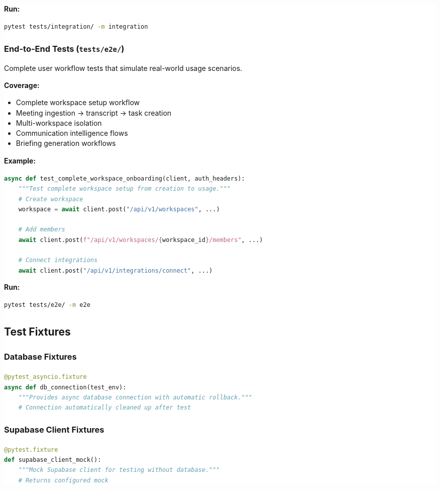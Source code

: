 **Run:**
```bash
pytest tests/integration/ -m integration
```

### End-to-End Tests (`tests/e2e/`)

Complete user workflow tests that simulate real-world usage scenarios.

**Coverage:**
- Complete workspace setup workflow
- Meeting ingestion → transcript → task creation
- Multi-workspace isolation
- Communication intelligence flows
- Briefing generation workflows

**Example:**
```python
async def test_complete_workspace_onboarding(client, auth_headers):
    """Test complete workspace setup from creation to usage."""
    # Create workspace
    workspace = await client.post("/api/v1/workspaces", ...)

    # Add members
    await client.post(f"/api/v1/workspaces/{workspace_id}/members", ...)

    # Connect integrations
    await client.post("/api/v1/integrations/connect", ...)
```

**Run:**
```bash
pytest tests/e2e/ -m e2e
```

## Test Fixtures

### Database Fixtures

```python
@pytest_asyncio.fixture
async def db_connection(test_env):
    """Provides async database connection with automatic rollback."""
    # Connection automatically cleaned up after test
```

### Supabase Client Fixtures

```python
@pytest.fixture
def supabase_client_mock():
    """Mock Supabase client for testing without database."""
    # Returns configured mock
```
